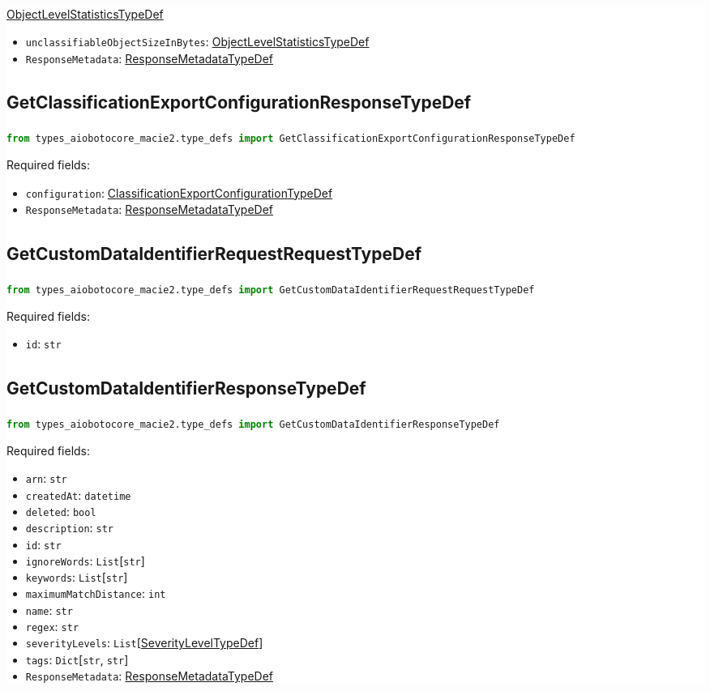   [ObjectLevelStatisticsTypeDef](./type_defs.md#objectlevelstatisticstypedef)
- `unclassifiableObjectSizeInBytes`:
  [ObjectLevelStatisticsTypeDef](./type_defs.md#objectlevelstatisticstypedef)
- `ResponseMetadata`:
  [ResponseMetadataTypeDef](./type_defs.md#responsemetadatatypedef)

<a id="getclassificationexportconfigurationresponsetypedef"></a>

## GetClassificationExportConfigurationResponseTypeDef

```python
from types_aiobotocore_macie2.type_defs import GetClassificationExportConfigurationResponseTypeDef
```

Required fields:

- `configuration`:
  [ClassificationExportConfigurationTypeDef](./type_defs.md#classificationexportconfigurationtypedef)
- `ResponseMetadata`:
  [ResponseMetadataTypeDef](./type_defs.md#responsemetadatatypedef)

<a id="getcustomdataidentifierrequestrequesttypedef"></a>

## GetCustomDataIdentifierRequestRequestTypeDef

```python
from types_aiobotocore_macie2.type_defs import GetCustomDataIdentifierRequestRequestTypeDef
```

Required fields:

- `id`: `str`

<a id="getcustomdataidentifierresponsetypedef"></a>

## GetCustomDataIdentifierResponseTypeDef

```python
from types_aiobotocore_macie2.type_defs import GetCustomDataIdentifierResponseTypeDef
```

Required fields:

- `arn`: `str`
- `createdAt`: `datetime`
- `deleted`: `bool`
- `description`: `str`
- `id`: `str`
- `ignoreWords`: `List`\[`str`\]
- `keywords`: `List`\[`str`\]
- `maximumMatchDistance`: `int`
- `name`: `str`
- `regex`: `str`
- `severityLevels`:
  `List`\[[SeverityLevelTypeDef](./type_defs.md#severityleveltypedef)\]
- `tags`: `Dict`\[`str`, `str`\]
- `ResponseMetadata`:
  [ResponseMetadataTypeDef](./type_defs.md#responsemetadatatypedef)

